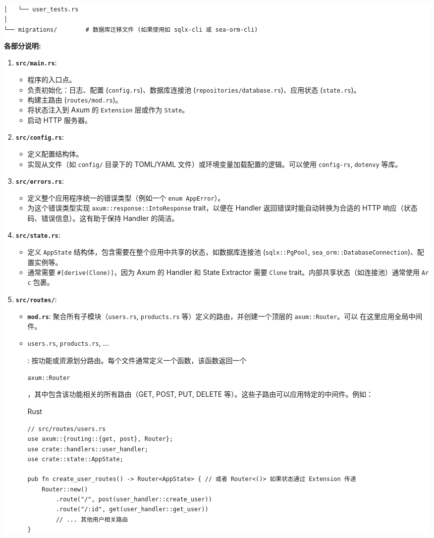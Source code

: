 ```shell
│   └── user_tests.rs
│
└── migrations/        # 数据库迁移文件 (如果使用如 sqlx-cli 或 sea-orm-cli)
```

**各部分说明:**

1. **`src/main.rs`**:

   - 程序的入口点。
   - 负责初始化：日志、配置 (`config.rs`)、数据库连接池 (`repositories/database.rs`)、应用状态 (`state.rs`)。
   - 构建主路由 (`routes/mod.rs`)。
   - 将状态注入到 Axum 的 `Extension` 层或作为 `State`。
   - 启动 HTTP 服务器。

2. **`src/config.rs`**:

   - 定义配置结构体。
   - 实现从文件（如 `config/` 目录下的 TOML/YAML 文件）或环境变量加载配置的逻辑。可以使用 `config-rs`, `dotenvy` 等库。

3. **`src/errors.rs`**:

   - 定义整个应用程序统一的错误类型（例如一个 `enum AppError`）。
   - 为这个错误类型实现 `axum::response::IntoResponse` trait，以便在 Handler 返回错误时能自动转换为合适的 HTTP 响应（状态码、错误信息）。这有助于保持 Handler 的简洁。

4. **`src/state.rs`**:

   - 定义 `AppState` 结构体，包含需要在整个应用中共享的状态，如数据库连接池 (`sqlx::PgPool`, `sea_orm::DatabaseConnection`)、配置实例等。
   - 通常需要 `#[derive(Clone)]`，因为 Axum 的 Handler 和 State Extractor 需要 `Clone` trait。内部共享状态（如连接池）通常使用 `Arc` 包裹。

5. **`src/routes/`**:

   - **`mod.rs`**: 聚合所有子模块（`users.rs`, `products.rs` 等）定义的路由，并创建一个顶层的 `axum::Router`。可以 在这里应用全局中间件。

   - `users.rs`, `products.rs`, ...

     : 按功能或资源划分路由。每个文件通常定义一个函数，该函数返回一个 

     ```
     axum::Router
     ```

     ，其中包含该功能相关的所有路由（GET, POST, PUT, DELETE 等）。这些子路由可以应用特定的中间件。例如：

     Rust

     ```
     // src/routes/users.rs
     use axum::{routing::{get, post}, Router};
     use crate::handlers::user_handler;
     use crate::state::AppState;
     
     pub fn create_user_routes() -> Router<AppState> { // 或者 Router<()> 如果状态通过 Extension 传递
         Router::new()
             .route("/", post(user_handler::create_user))
             .route("/:id", get(user_handler::get_user))
             // ... 其他用户相关路由
     }
     ```
